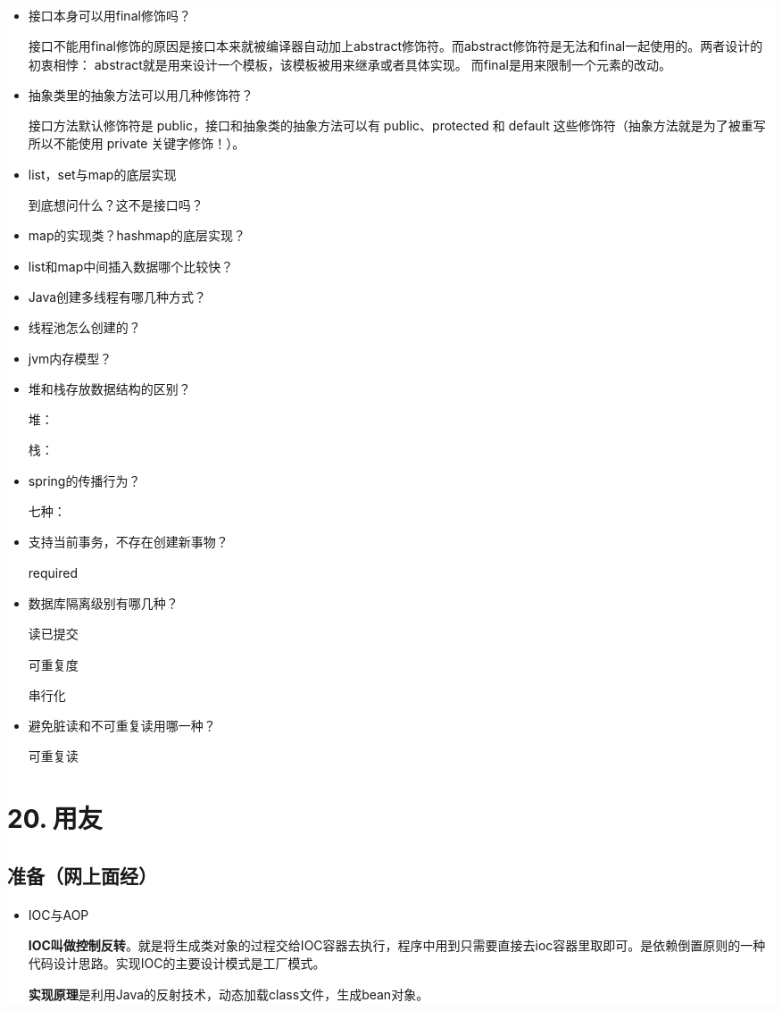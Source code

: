 - 接口本身可以用final修饰吗？

  接口不能用final修饰的原因是接口本来就被编译器自动加上abstract修饰符。而abstract修饰符是无法和final一起使用的。两者设计的初衷相悖：
  abstract就是用来设计一个模板，该模板被用来继承或者具体实现。
  而final是用来限制一个元素的改动。

- 抽象类里的抽象方法可以用几种修饰符？

  接口方法默认修饰符是 public，接口和抽象类的抽象方法可以有 public、protected 和 default 这些修饰符（抽象方法就是为了被重写所以不能使用 private 关键字修饰！）。

- list，set与map的底层实现

  到底想问什么？这不是接口吗？

- map的实现类？hashmap的底层实现？

- list和map中间插入数据哪个比较快？

- Java创建多线程有哪几种方式？

- 线程池怎么创建的？

- jvm内存模型？

- 堆和栈存放数据结构的区别？

  堆：

  栈：

- spring的传播行为？

  七种：

- 支持当前事务，不存在创建新事物？

  required

- 数据库隔离级别有哪几种？

  读已提交

  可重复度

  串行化

- 避免脏读和不可重复读用哪一种？

  可重复读

# 20. 用友

## 准备（网上面经）

- IOC与AOP

  **IOC叫做控制反转**。就是将生成类对象的过程交给IOC容器去执行，程序中用到只需要直接去ioc容器里取即可。是依赖倒置原则的一种代码设计思路。实现IOC的主要设计模式是工厂模式。

  **实现原理**是利用Java的反射技术，动态加载class文件，生成bean对象。
